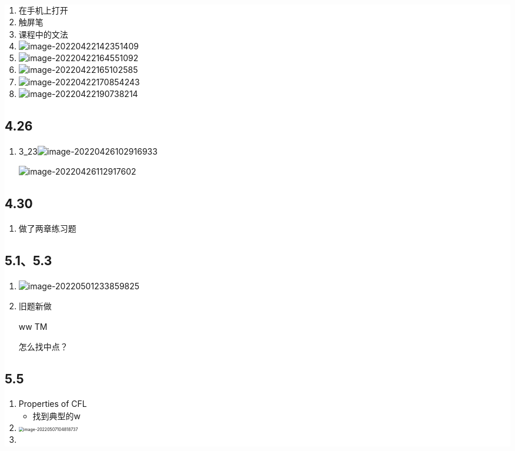 1. 在手机上打开
2. 触屏笔
3. 课程中的文法
4. ![image-20220422142351409](C:\Users\user\AppData\Roaming\Typora\typora-user-images\image-20220422142351409.png)
5. ![image-20220422164551092](C:\Users\user\AppData\Roaming\Typora\typora-user-images\image-20220422164551092.png)
6. ![image-20220422165102585](C:\Users\user\AppData\Roaming\Typora\typora-user-images\image-20220422165102585.png)
7. ![image-20220422170854243](C:\Users\user\AppData\Roaming\Typora\typora-user-images\image-20220422170854243.png)
8. ![image-20220422190738214](C:\Users\user\AppData\Roaming\Typora\typora-user-images\image-20220422190738214.png)

## 4.26

1. 3_23![image-20220426102916933](C:\Users\user\AppData\Roaming\Typora\typora-user-images\image-20220426102916933.png)

   ![image-20220426112917602](C:\Users\user\AppData\Roaming\Typora\typora-user-images\image-20220426112917602.png)

## 4.30

1. 做了两章练习题

## 5.1、5.3

1. ![image-20220501233859825](C:\Users\user\AppData\Roaming\Typora\typora-user-images\image-20220501233859825.png)

2. 旧题新做

   ww  TM  

   怎么找中点？



## 5.5

1. Properties of CFL
   - 找到典型的w  
2. <img src="C:\Users\user\AppData\Roaming\Typora\typora-user-images\image-20220507104818737.png" alt="image-20220507104818737" style="zoom:50%;" />
2. 
